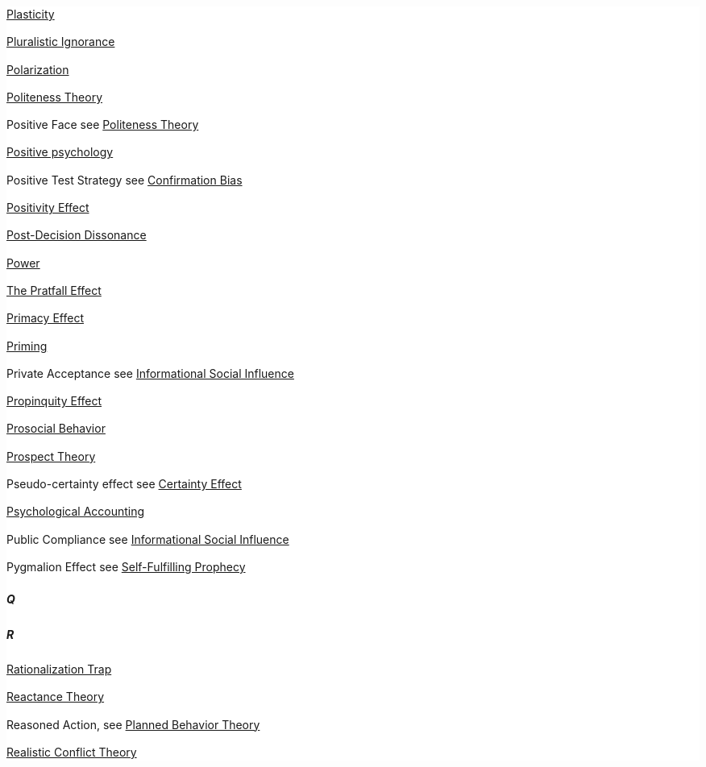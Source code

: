[Plasticity](http://changingminds.org/explanations/theories/plasticity.htm)

[Pluralistic Ignorance](http://changingminds.org/explanations/theories/pluralistic_ignorance.htm)

[Polarization](http://changingminds.org/explanations/theories/polarization.htm)

[Politeness Theory](http://changingminds.org/explanations/theories/politeness.htm)

Positive Face see [Politeness Theory](http://changingminds.org/explanations/theories/politeness.htm)

[Positive psychology](http://changingminds.org/explanations/theories/positive_psychology.htm)

Positive Test Strategy see [Confirmation Bias](http://changingminds.org/explanations/theories/confirmation_bias.htm)

[Positivity Effect](http://changingminds.org/explanations/theories/positivity_effect.htm)

[Post-Decision Dissonance](http://changingminds.org/explanations/theories/post-decision_dissonance.htm)

[Power](http://changingminds.org/explanations/theories/power.htm)

[The Pratfall Effect](http://changingminds.org/explanations/theories/pratfall_effect.htm)

[Primacy Effect](http://changingminds.org/explanations/theories/primacy_effect.htm)

[Priming](http://changingminds.org/explanations/theories/priming.htm)

Private Acceptance see [Informational Social Influence](http://changingminds.org/explanations/theories/informational_social_influence.htm)

[Propinquity Effect](http://changingminds.org/explanations/theories/proprinquity_effect.htm)

[Prosocial Behavior](http://changingminds.org/explanations/theories/prosocial_behavior.htm)

[Prospect Theory](http://changingminds.org/explanations/theories/prospect_theory.htm)

Pseudo-certainty effect see [Certainty Effect](http://changingminds.org/explanations/theories/certainty_effect.htm)

[Psychological Accounting](http://changingminds.org/explanations/theories/psychological_accounting.htm)

Public Compliance see [Informational Social Influence](http://changingminds.org/explanations/theories/informational_social_influence.htm)

Pygmalion Effect see [Self-Fulfilling Prophecy](http://changingminds.org/explanations/theories/self-fulfilling_prophecy.htm)

##### Q

##### R

[Rationalization Trap](http://changingminds.org/explanations/theories/rationalization_trap.htm)

[Reactance Theory](http://changingminds.org/explanations/theories/reactance.htm)

Reasoned Action, see [Planned Behavior Theory](http://changingminds.org/explanations/theories/planned_behavior.htm)

[Realistic Conflict Theory](http://changingminds.org/explanations/theories/realistic_conflict.htm)
